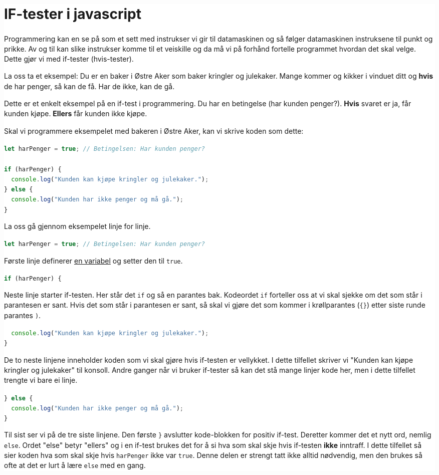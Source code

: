 # IF-tester i javascript
Programmering kan en se på som et sett med instrukser vi gir til datamaskinen og så følger datamaskinen instruksene til punkt og prikke. Av og til kan slike instrukser komme til et veiskille og da må vi på forhånd fortelle programmet hvordan det skal velge. Dette gjør vi med if-tester (hvis-tester).

La oss ta et eksempel: Du er en baker i Østre Aker som baker kringler og julekaker. Mange kommer og kikker i vinduet ditt og **hvis** de har penger, så kan de få. Har de ikke, kan de gå.

Dette er et enkelt eksempel på en if-test i programmering. Du har en betingelse (har kunden penger?). **Hvis** svaret er ja, får kunden kjøpe. **Ellers** får kunden ikke kjøpe.

Skal vi programmere eksempelet med bakeren i Østre Aker, kan vi skrive koden som dette:

```javascript
let harPenger = true; // Betingelsen: Har kunden penger?

if (harPenger) {
  console.log("Kunden kan kjøpe kringler og julekaker.");
} else {
  console.log("Kunden har ikke penger og må gå.");
}
```

La oss gå gjennom eksempelet linje for linje.
```javascript
let harPenger = true; // Betingelsen: Har kunden penger?
```
Første linje definerer [en variabel](variabler.md) og setter den til `true`.

```javascript
if (harPenger) {
```
Neste linje starter if-testen. Her står det `if` og så en parantes bak. Kodeordet `if` forteller oss at vi skal sjekke om det som står i parantesen er sant. Hvis det som står i parantesen er sant, så skal vi gjøre det som kommer i krøllparantes (`{}`) etter siste runde parantes `)`.
```javascript
  console.log("Kunden kan kjøpe kringler og julekaker.");
}
```
De to neste linjene inneholder koden som vi skal gjøre hvis if-testen er vellykket. I dette tilfellet skriver vi "Kunden kan kjøpe kringler og julekaker" til konsoll. Andre ganger når vi bruker if-tester så kan det stå mange linjer kode her, men i dette tilfellet trengte vi bare ei linje.

```javascript
} else {
  console.log("Kunden har ikke penger og må gå.");
}
```
Til sist ser vi på de tre siste linjene. Den første `}` avslutter kode-blokken for positiv if-test. Deretter kommer det et nytt ord, nemlig `else`. Ordet "else" betyr "ellers" og i en if-test brukes det for å si hva som skal skje hvis if-testen **ikke** inntraff. I dette tilfellet så sier koden hva som skal skje hvis `harPenger` ikke var `true`. Denne delen er strengt tatt ikke alltid nødvendig, men den brukes så ofte at det er lurt å lære `else` med en gang.

